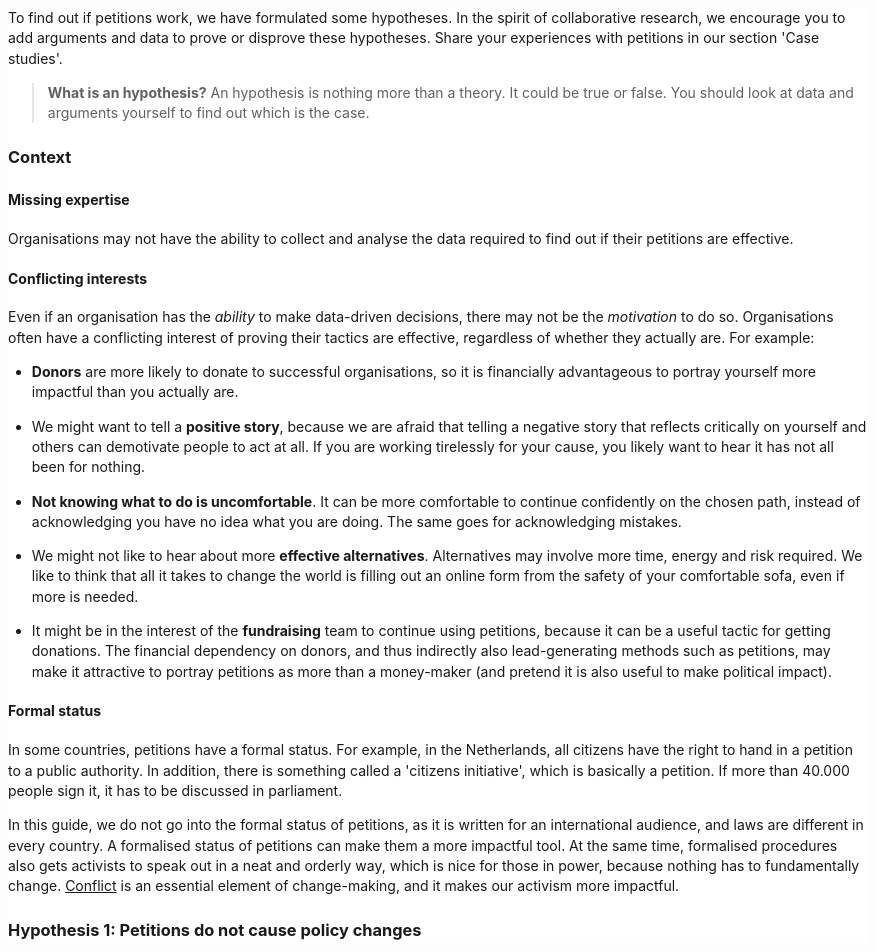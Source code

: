 To find out if petitions work, we have formulated some hypotheses. In the spirit of collaborative research, we encourage you to add arguments and data to prove or disprove these hypotheses. Share your experiences with petitions in our section 'Case studies'.

> **What is an hypothesis?** An hypothesis is nothing more than a theory. It could be true or false. You should look at data and arguments yourself to find out which is the case.

### Context

#### Missing expertise

Organisations may not have the ability to collect and analyse the data required to find out if their petitions are effective.

#### Conflicting interests

Even if an organisation has the _ability_ to make data-driven decisions, there may not be the _motivation_ to do so. Organisations often have a conflicting interest of proving their tactics are effective, regardless of whether they actually are. For example:

-   **Donors** are more likely to donate to successful organisations, so it is financially advantageous to portray yourself more impactful than you actually are.
    
-   We might want to tell a **positive story**, because we are afraid that telling a negative story that reflects critically on yourself and others can demotivate people to act at all. If you are working tirelessly for your cause, you likely want to hear it has not all been for nothing.
    
-   **Not knowing what to do is uncomfortable**. It can be more comfortable to continue confidently on the chosen path, instead of acknowledging you have no idea what you are doing. The same goes for acknowledging mistakes.
    
-   We might not like to hear about more **effective alternatives**. Alternatives may involve more time, energy and risk required. We like to think that all it takes to change the world is filling out an online form from the safety of your comfortable sofa, even if more is needed.
    
-   It might be in the interest of the **fundraising** team to continue using petitions, because it can be a useful tactic for getting donations. The financial dependency on donors, and thus indirectly also lead-generating methods such as petitions, may make it attractive to portray petitions as more than a money-maker (and pretend it is also useful to make political impact).
    

#### Formal status

In some countries, petitions have a formal status. For example, in the Netherlands, all citizens have the right to hand in a petition to a public authority. In addition, there is something called a 'citizens initiative', which is basically a petition. If more than 40.000 people sign it, it has to be discussed in parliament.

In this guide, we do not go into the formal status of petitions, as it is written for an international audience, and laws are different in every country. A formalised status of petitions can make them a more impactful tool. At the same time, formalised procedures also gets activists to speak out in a neat and orderly way, which is nice for those in power, because nothing has to fundamentally change. [Conflict](/strategy) is an essential element of change-making, and it makes our activism more impactful.

### Hypothesis 1: Petitions do not cause policy changes
